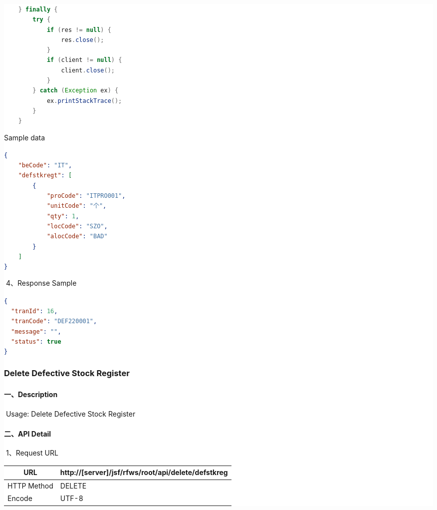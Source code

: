 ```java
	} finally {
		try {
			if (res != null) {
				res.close();
			}
			if (client != null) {
				client.close();
			}
		} catch (Exception ex) {
			ex.printStackTrace();
		}
	}
```

Sample data

```json
{
    "beCode": "IT",
    "defstkregt": [
        {
            "proCode": "ITPRO001",
            "unitCode": "个",
            "qty": 1,
            "locCode": "SZO",
            "alocCode": "BAD"
        }
    ]
}
```

​		4、Response Sample

```json
{
  "tranId": 16,
  "tranCode": "DEF220001",
  "message": "",
  "status": true
}
```



### Delete Defective Stock Register

#### 一、Description

​		 Usage: Delete Defective Stock Register

#### 二、API Detail

​		1、Request URL

| URL      | http://[server]/jsf/rfws/root/api/delete/defstkreg |
| -------- | ---------------------------------------- |
| HTTP Method | DELETE                                   |
| Encode     | UTF-8                                    |
